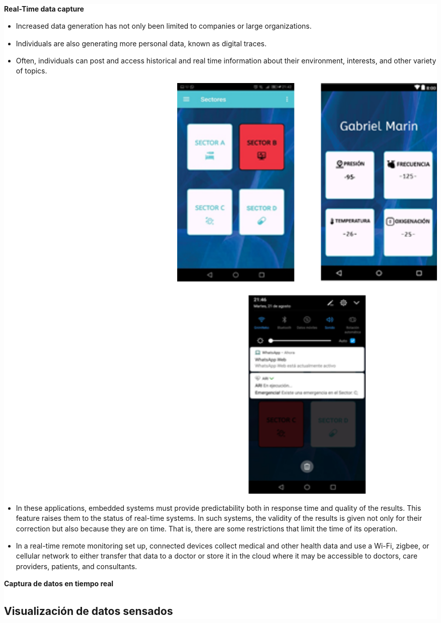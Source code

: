 **Real-Time data capture**

+ Increased data generation has not only been limited to companies or large organizations. 

+ Individuals are also generating more personal data, known as digital traces.

+ Often, individuals can post and access historical and real time information about their environment, interests, and other variety of topics.


<p align="right">
  <img src="../imagenes/unid3.embebido9.png" alt="tiempo" width="60%">
</p>

+ In these applications, embedded systems must provide predictability both in response time and quality of the results. This feature raises them to the status of real-time systems. In such systems, the validity of the results is given not only for their correction but also because they are on time. That is, there are some restrictions that limit the time of its operation.

+ In a real-time remote monitoring set up, connected devices collect medical and other health data and use a Wi-Fi, zigbee, or cellular network to either transfer that data to a doctor or store it in the cloud where it may be accessible to doctors, care providers, patients, and consultants.

**Captura de datos en tiempo real**

## Visualización de datos sensados

<p align="center">
